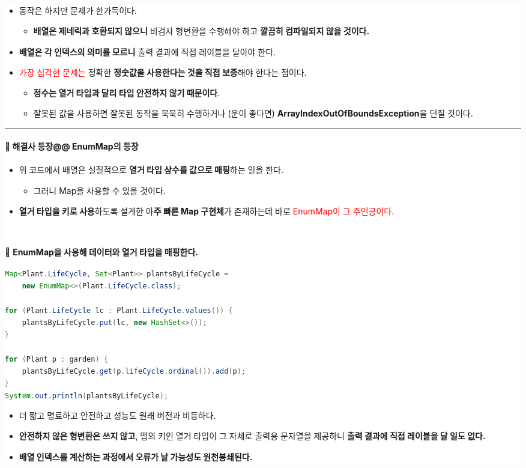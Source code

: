 ```java
```

* 동작은 하지만 문제가 한가득이다.
  * **배열은 제네릭과 호환되지 않으니** 비검사 형변환을 수행해야 하고 **깔끔히 컴파일되지 않을 것이다.**



* **배열은 각 인덱스의 의미를 모르니** 출력 결과에 직접 레이블을 달아야 한다.



* <span style="color:red;">가장 심각한 문제는</span> 정확한 **정숫값을 사용한다는 것을 직접 보증**해야 한다는 점이다.

  * **정수는 열거 타입과 달리 타입 안전하지 않기 때문이다**.

  

  * 잘못된 값을 사용하면 잘못된 동작을 묵묵히 수행하거나 (운이 좋다면) **ArrayIndexOutOfBoundsException**을 던질 것이다.





<hr>



#### 🔗 해결사 등장@@ EnumMap의 등장 

* 위 코드에서  배열은 실질적으로 **열거 타입 상수를 값으로 매핑**하는 일을 한다.

  * 그러니 Map을 사용할 수 있을 것이다.

  

* **열거 타입을 키로 사용**하도록 설계한 아**주 빠른 Map 구현체**가 존재하는데 바로 <span style="color:red;">EnumMap이 그 주인공이다.</span>

<br>



💎 **EnumMap을 사용해 데이터와 열거 타입을 매핑한다.**

```java
Map<Plant.LifeCycle, Set<Plant>> plantsByLifeCycle = 
    new EnumMap<>(Plant.LifeCycle.class);

for (Plant.LifeCycle lc : Plant.LifeCycle.values()) {
    plantsByLifeCycle.put(lc, new HashSet<>());
}

for (Plant p : garden) {
    plantsByLifeCycle.get(p.lifeCycle.ordinal()).add(p);
}
System.out.println(plantsByLifeCycle);
```

* 더 짧고 명료하고 안전하고 성능도 원래 버전과 비등하다.



* **안전하지 않은 형변환은 쓰지 않고**, 맵의 키인 열거 타입이 그 자체로 출력용 문자열을 제공하니 **출력 결과에 직접 레이블을 달 일도 없다.**



* **배열 인덱스를 계산하는 과정에서 오류가 날 가능성도 원천봉쇄된다.**

